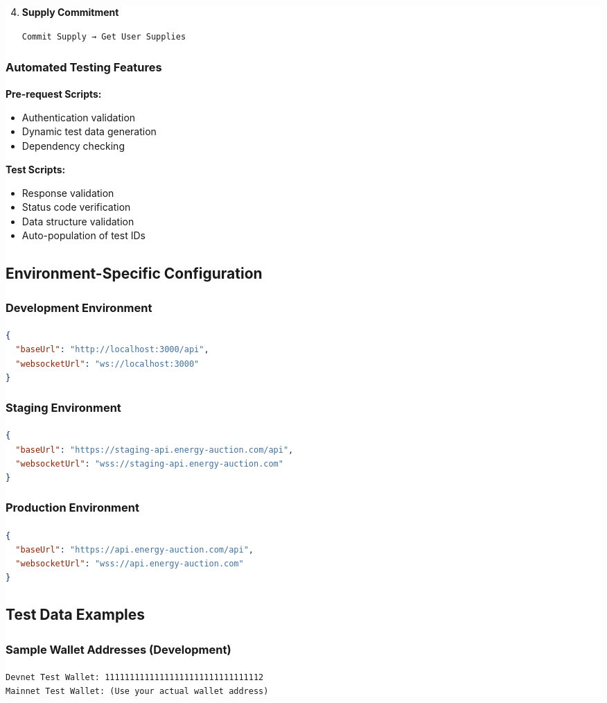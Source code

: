 4. **Supply Commitment**
   ```
   Commit Supply → Get User Supplies
   ```

### Automated Testing Features

**Pre-request Scripts:**
- Authentication validation
- Dynamic test data generation
- Dependency checking

**Test Scripts:**
- Response validation
- Status code verification
- Data structure validation
- Auto-population of test IDs

## Environment-Specific Configuration

### Development Environment
```json
{
  "baseUrl": "http://localhost:3000/api",
  "websocketUrl": "ws://localhost:3000"
}
```

### Staging Environment
```json
{
  "baseUrl": "https://staging-api.energy-auction.com/api",
  "websocketUrl": "wss://staging-api.energy-auction.com"
}
```

### Production Environment
```json
{
  "baseUrl": "https://api.energy-auction.com/api",
  "websocketUrl": "wss://api.energy-auction.com"
}
```

## Test Data Examples

### Sample Wallet Addresses (Development)
```
Devnet Test Wallet: 11111111111111111111111111111112
Mainnet Test Wallet: (Use your actual wallet address)
```
